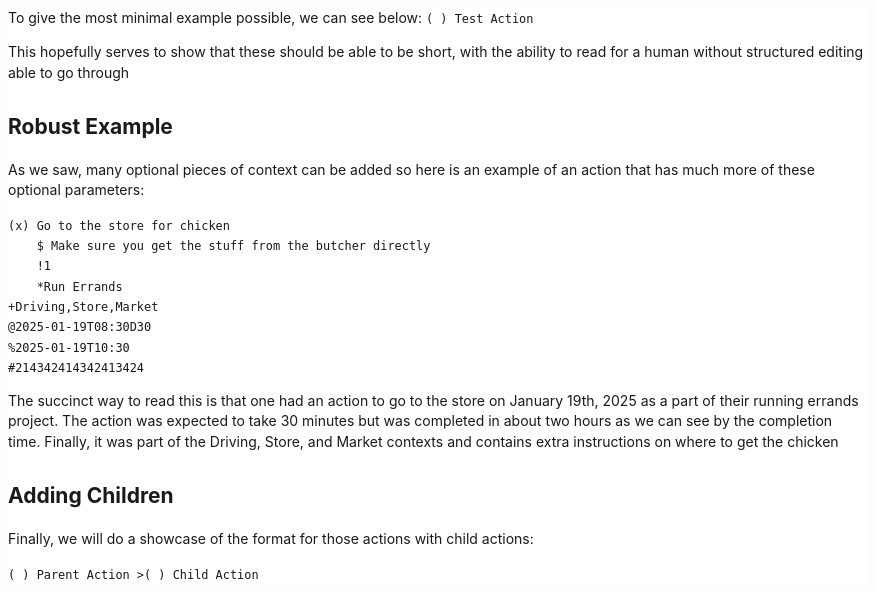 To give the most minimal example possible, we can see below:
`( ) Test Action`

This hopefully serves to show that these should be able to be short, with the ability to read for a human without structured editing able to go through

## Robust Example
As we saw, many optional pieces of context can be added so here is an example of an action that has much more of these optional parameters:

```actions
(x) Go to the store for chicken
    $ Make sure you get the stuff from the butcher directly
    !1 
    *Run Errands
+Driving,Store,Market
@2025-01-19T08:30D30
%2025-01-19T10:30
#214342414342413424
```

The succinct way to read this is that one had an action to go to the store on January 19th, 2025 as a part of their running errands project. 
The action was expected to take 30 minutes but was completed in about two hours as we can see by the completion time.
Finally, it was part of the Driving, Store, and Market contexts and contains extra instructions on where to get the chicken


## Adding Children
Finally, we will do a showcase of the format for those actions with child actions:
```actions
( ) Parent Action >( ) Child Action
```
